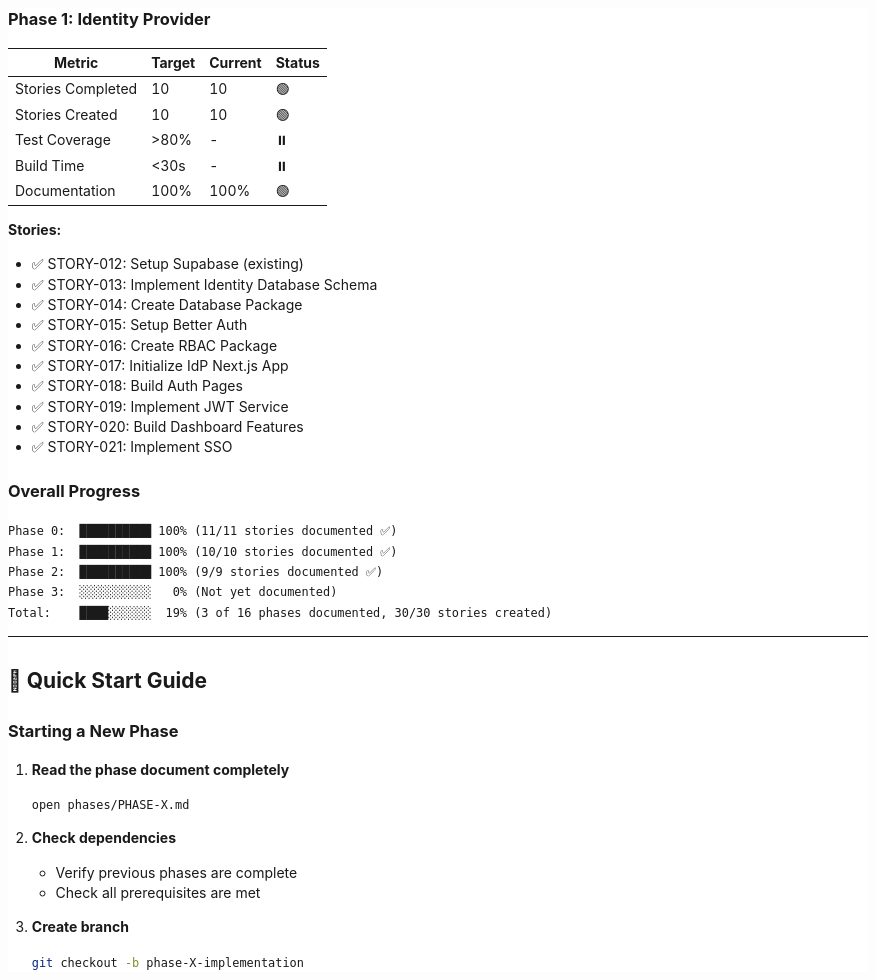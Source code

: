 ### Phase 1: Identity Provider

| Metric | Target | Current | Status |
|--------|--------|---------|--------|
| Stories Completed | 10 | 10 | 🟢 |
| Stories Created | 10 | 10 | 🟢 |
| Test Coverage | >80% | - | ⏸️ |
| Build Time | <30s | - | ⏸️ |
| Documentation | 100% | 100% | 🟢 |

**Stories:**
- ✅ STORY-012: Setup Supabase (existing)
- ✅ STORY-013: Implement Identity Database Schema
- ✅ STORY-014: Create Database Package
- ✅ STORY-015: Setup Better Auth
- ✅ STORY-016: Create RBAC Package
- ✅ STORY-017: Initialize IdP Next.js App
- ✅ STORY-018: Build Auth Pages
- ✅ STORY-019: Implement JWT Service
- ✅ STORY-020: Build Dashboard Features
- ✅ STORY-021: Implement SSO

### Overall Progress

```
Phase 0:  ██████████ 100% (11/11 stories documented ✅)
Phase 1:  ██████████ 100% (10/10 stories documented ✅)
Phase 2:  ██████████ 100% (9/9 stories documented ✅)
Phase 3:  ░░░░░░░░░░   0% (Not yet documented)
Total:    ████░░░░░░  19% (3 of 16 phases documented, 30/30 stories created)
```

---

## 🚀 Quick Start Guide

### Starting a New Phase

1. **Read the phase document completely**
   ```bash
   open phases/PHASE-X.md
   ```

2. **Check dependencies**
   - Verify previous phases are complete
   - Check all prerequisites are met

3. **Create branch**
   ```bash
   git checkout -b phase-X-implementation
   ```
